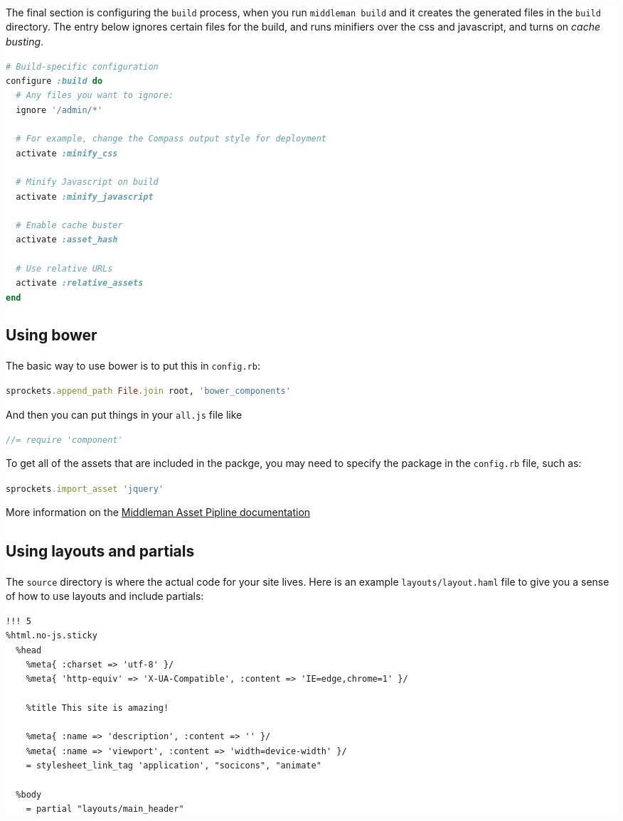 The final section is configuring the `build` process, when you run `middleman build` and it creates the generated files in the `build` directory.  The entry below ignores certain files for the build, and runs minifiers over the css and javascript, and turns on _cache busting_.

```rb
# Build-specific configuration
configure :build do
  # Any files you want to ignore:
  ignore '/admin/*'

  # For example, change the Compass output style for deployment
  activate :minify_css

  # Minify Javascript on build
  activate :minify_javascript

  # Enable cache buster
  activate :asset_hash

  # Use relative URLs
  activate :relative_assets
end
```

## Using bower

The basic way to use bower is to put this in `config.rb`:

```rb
sprockets.append_path File.join root, 'bower_components'
```

And then you can put things in your `all.js` file like

```javascript
//= require 'component'
```

To get all of the assets that are included in the packge, you may need to specify the package in the `config.rb` file, such as:

```rb
sprockets.import_asset 'jquery'
```

More information on the [Middleman Asset Pipline documentation](http://middlemanapp.com/basics/asset-pipeline/)

## Using layouts and partials

The `source` directory is where the actual code for your site lives.  Here is an example `layouts/layout.haml` file to give you a sense of how to use layouts and include partials:

```haml
!!! 5
%html.no-js.sticky
  %head
    %meta{ :charset => 'utf-8' }/
    %meta{ 'http-equiv' => 'X-UA-Compatible', :content => 'IE=edge,chrome=1' }/

    %title This site is amazing!

    %meta{ :name => 'description', :content => '' }/
    %meta{ :name => 'viewport', :content => 'width=device-width' }/
    = stylesheet_link_tag 'application', "socicons", "animate"

  %body
    = partial "layouts/main_header"

```